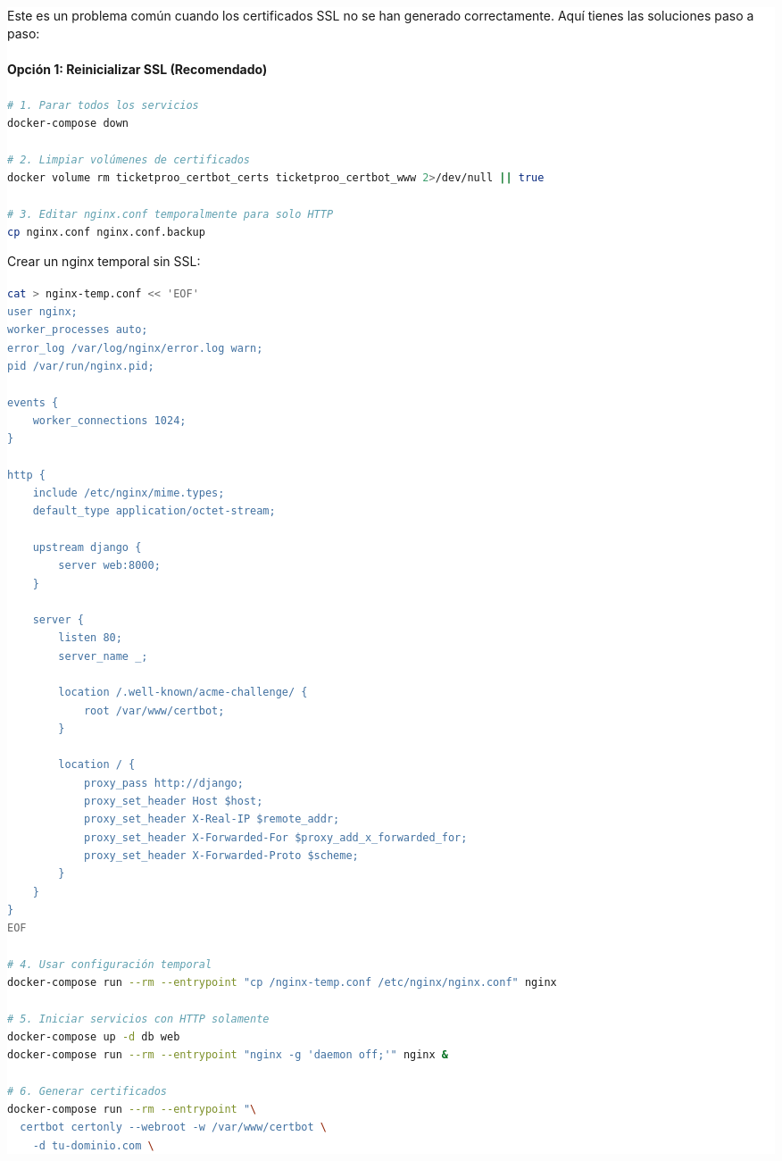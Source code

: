 Este es un problema común cuando los certificados SSL no se han generado correctamente. Aquí tienes las soluciones paso a paso:

#### Opción 1: Reinicializar SSL (Recomendado)
```bash
# 1. Parar todos los servicios
docker-compose down

# 2. Limpiar volúmenes de certificados
docker volume rm ticketproo_certbot_certs ticketproo_certbot_www 2>/dev/null || true

# 3. Editar nginx.conf temporalmente para solo HTTP
cp nginx.conf nginx.conf.backup
```

Crear un nginx temporal sin SSL:
```bash
cat > nginx-temp.conf << 'EOF'
user nginx;
worker_processes auto;
error_log /var/log/nginx/error.log warn;
pid /var/run/nginx.pid;

events {
    worker_connections 1024;
}

http {
    include /etc/nginx/mime.types;
    default_type application/octet-stream;
    
    upstream django {
        server web:8000;
    }
    
    server {
        listen 80;
        server_name _;
        
        location /.well-known/acme-challenge/ {
            root /var/www/certbot;
        }
        
        location / {
            proxy_pass http://django;
            proxy_set_header Host $host;
            proxy_set_header X-Real-IP $remote_addr;
            proxy_set_header X-Forwarded-For $proxy_add_x_forwarded_for;
            proxy_set_header X-Forwarded-Proto $scheme;
        }
    }
}
EOF

# 4. Usar configuración temporal
docker-compose run --rm --entrypoint "cp /nginx-temp.conf /etc/nginx/nginx.conf" nginx

# 5. Iniciar servicios con HTTP solamente
docker-compose up -d db web
docker-compose run --rm --entrypoint "nginx -g 'daemon off;'" nginx &

# 6. Generar certificados
docker-compose run --rm --entrypoint "\
  certbot certonly --webroot -w /var/www/certbot \
    -d tu-dominio.com \
```